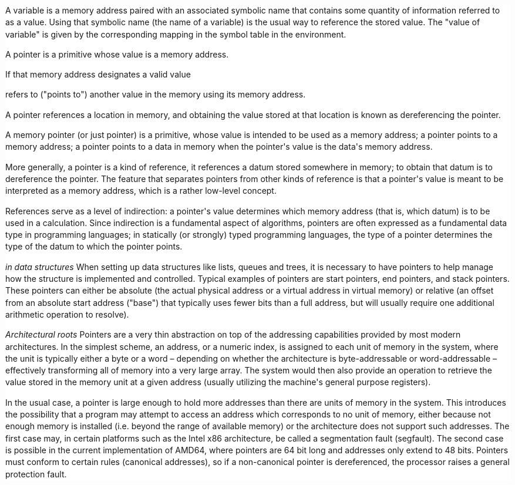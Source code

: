 

A variable is a memory address paired with an associated symbolic name that contains some quantity of information referred to as a value. Using that symbolic name (the name of a variable) is the usual way to reference the stored value. The "value of variable" is given by the corresponding mapping in the symbol table in the environment.

A pointer is a primitive whose value is a memory address.

If that memory address designates a valid value


refers to ("points to") another value in the memory using its memory address.

A pointer references a location in memory, and obtaining the value stored at that location is known as dereferencing the pointer.

A memory pointer (or just pointer) is a primitive, whose value is intended to be used as a memory address; a pointer points to a memory address; a pointer points to a data in memory when the pointer's value is the data's memory address.

More generally, a pointer is a kind of reference, it references a datum stored somewhere in memory; to obtain that datum is to dereference the pointer. The feature that separates pointers from other kinds of reference is that a pointer's value is meant to be interpreted as a memory address, which is a rather low-level concept.

References serve as a level of indirection: a pointer's value determines which memory address (that is, which datum) is to be used in a calculation. Since indirection is a fundamental aspect of algorithms, pointers are often expressed as a fundamental data type in programming languages; in statically (or strongly) typed programming languages, the type of a pointer determines the type of the datum to which the pointer points.

*in data structures*
When setting up data structures like lists, queues and trees, it is necessary to have pointers to help manage how the structure is implemented and controlled. Typical examples of pointers are start pointers, end pointers, and stack pointers. These pointers can either be absolute (the actual physical address or a virtual address in virtual memory) or relative (an offset from an absolute start address ("base") that typically uses fewer bits than a full address, but will usually require one additional arithmetic operation to resolve).

*Architectural roots*
Pointers are a very thin abstraction on top of the addressing capabilities provided by most modern architectures. In the simplest scheme, an address, or a numeric index, is assigned to each unit of memory in the system, where the unit is typically either a byte or a word – depending on whether the architecture is byte-addressable or word-addressable – effectively transforming all of memory into a very large array. The system would then also provide an operation to retrieve the value stored in the memory unit at a given address (usually utilizing the machine's general purpose registers).

In the usual case, a pointer is large enough to hold more addresses than there are units of memory in the system. This introduces the possibility that a program may attempt to access an address which corresponds to no unit of memory, either because not enough memory is installed (i.e. beyond the range of available memory) or the architecture does not support such addresses. The first case may, in certain platforms such as the Intel x86 architecture, be called a segmentation fault (segfault). The second case is possible in the current implementation of AMD64, where pointers are 64 bit long and addresses only extend to 48 bits. Pointers must conform to certain rules (canonical addresses), so if a non-canonical pointer is dereferenced, the processor raises a general protection fault.
